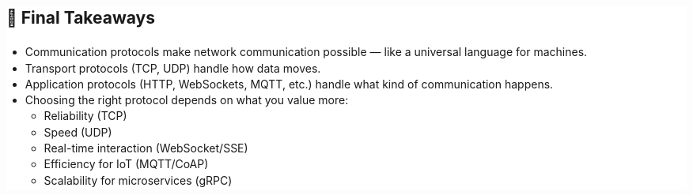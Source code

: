 ## 🏁 Final Takeaways

- Communication protocols make network communication possible — like a universal language for machines.
- Transport protocols (TCP, UDP) handle how data moves.
- Application protocols (HTTP, WebSockets, MQTT, etc.) handle what kind of communication happens.
- Choosing the right protocol depends on what you value more:
  - Reliability (TCP)
  - Speed (UDP)
  - Real-time interaction (WebSocket/SSE)
  - Efficiency for IoT (MQTT/CoAP)
  - Scalability for microservices (gRPC)
